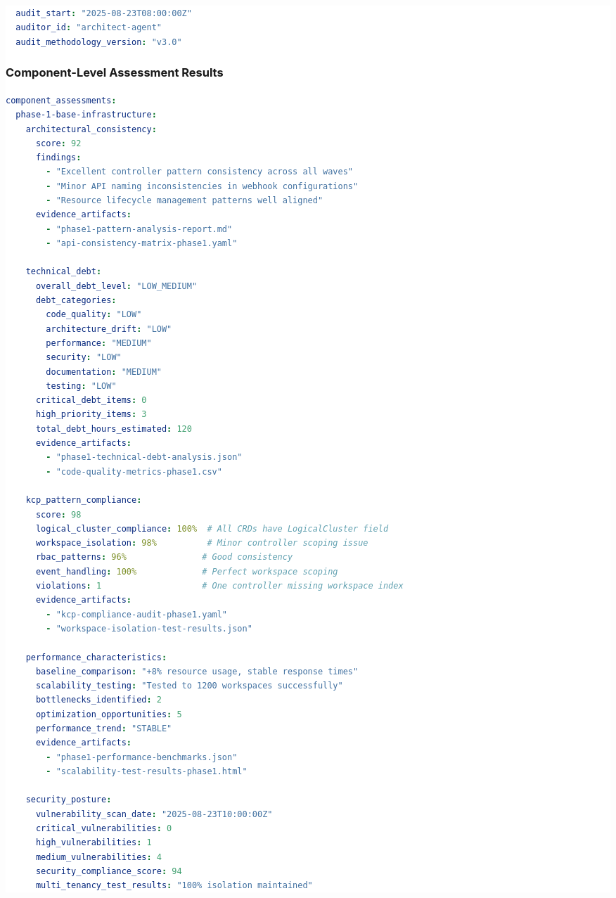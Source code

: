 ```yaml
  audit_start: "2025-08-23T08:00:00Z"
  auditor_id: "architect-agent"
  audit_methodology_version: "v3.0"
```

### Component-Level Assessment Results
```yaml
component_assessments:
  phase-1-base-infrastructure:
    architectural_consistency:
      score: 92
      findings:
        - "Excellent controller pattern consistency across all waves"
        - "Minor API naming inconsistencies in webhook configurations"
        - "Resource lifecycle management patterns well aligned"
      evidence_artifacts:
        - "phase1-pattern-analysis-report.md"
        - "api-consistency-matrix-phase1.yaml"
    
    technical_debt:
      overall_debt_level: "LOW_MEDIUM"
      debt_categories:
        code_quality: "LOW"
        architecture_drift: "LOW"
        performance: "MEDIUM"
        security: "LOW"
        documentation: "MEDIUM"
        testing: "LOW"
      critical_debt_items: 0
      high_priority_items: 3
      total_debt_hours_estimated: 120
      evidence_artifacts:
        - "phase1-technical-debt-analysis.json"
        - "code-quality-metrics-phase1.csv"
    
    kcp_pattern_compliance:
      score: 98
      logical_cluster_compliance: 100%  # All CRDs have LogicalCluster field
      workspace_isolation: 98%          # Minor controller scoping issue
      rbac_patterns: 96%               # Good consistency
      event_handling: 100%             # Perfect workspace scoping
      violations: 1                    # One controller missing workspace index
      evidence_artifacts:
        - "kcp-compliance-audit-phase1.yaml"
        - "workspace-isolation-test-results.json"
    
    performance_characteristics:
      baseline_comparison: "+8% resource usage, stable response times"
      scalability_testing: "Tested to 1200 workspaces successfully"
      bottlenecks_identified: 2
      optimization_opportunities: 5
      performance_trend: "STABLE"
      evidence_artifacts:
        - "phase1-performance-benchmarks.json"
        - "scalability-test-results-phase1.html"
    
    security_posture:
      vulnerability_scan_date: "2025-08-23T10:00:00Z"
      critical_vulnerabilities: 0
      high_vulnerabilities: 1
      medium_vulnerabilities: 4
      security_compliance_score: 94
      multi_tenancy_test_results: "100% isolation maintained"
```